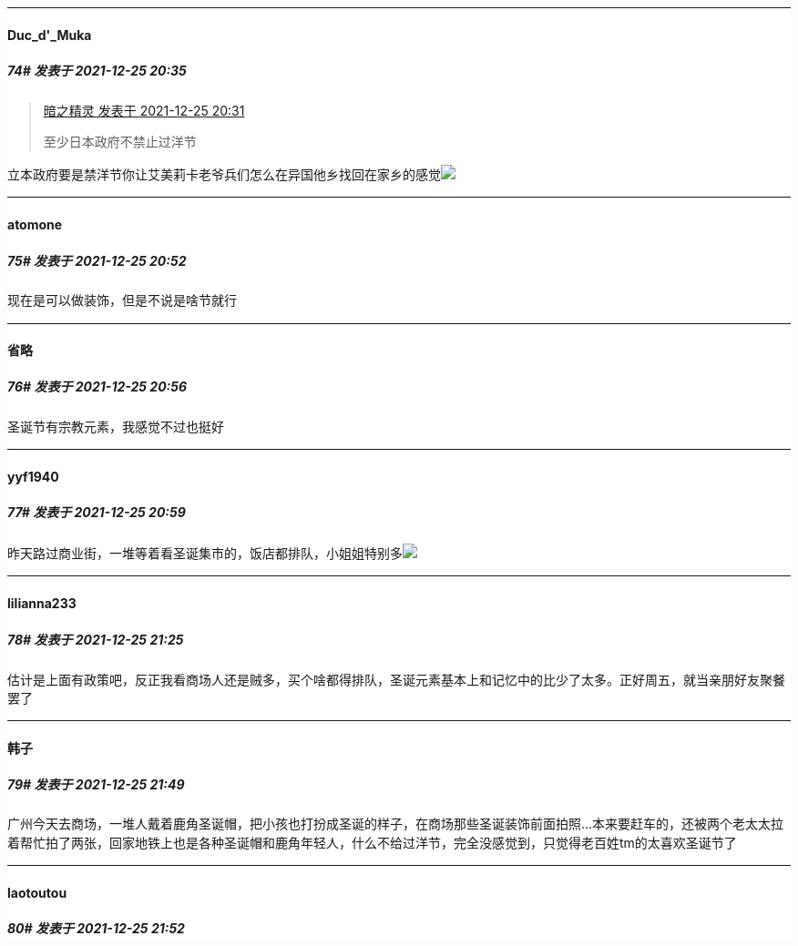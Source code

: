 *****

####  Duc_d'_Muka  
##### 74#       发表于 2021-12-25 20:35

<blockquote><a href="httphttps://bbs.saraba1st.com/2b/forum.php?mod=redirect&amp;goto=findpost&amp;pid=54043777&amp;ptid=2043909" target="_blank">暗之精灵 发表于 2021-12-25 20:31</a>

至少日本政府不禁止过洋节</blockquote>
立本政府要是禁洋节你让艾美莉卡老爷兵们怎么在异国他乡找回在家乡的感觉<img src="https://static.saraba1st.com/image/smiley/face2017/065.png" referrerpolicy="no-referrer">



*****

####  atomone  
##### 75#       发表于 2021-12-25 20:52

现在是可以做装饰，但是不说是啥节就行

*****

####  省略  
##### 76#       发表于 2021-12-25 20:56

圣诞节有宗教元素，我感觉不过也挺好

*****

####  yyf1940  
##### 77#       发表于 2021-12-25 20:59

昨天路过商业街，一堆等着看圣诞集市的，饭店都排队，小姐姐特别多<img src="https://static.saraba1st.com/image/smiley/face2017/067.png" referrerpolicy="no-referrer">



*****

####  lilianna233  
##### 78#       发表于 2021-12-25 21:25

估计是上面有政策吧，反正我看商场人还是贼多，买个啥都得排队，圣诞元素基本上和记忆中的比少了太多。正好周五，就当亲朋好友聚餐罢了



*****

####  韩子  
##### 79#       发表于 2021-12-25 21:49

广州今天去商场，一堆人戴着鹿角圣诞帽，把小孩也打扮成圣诞的样子，在商场那些圣诞装饰前面拍照…本来要赶车的，还被两个老太太拉着帮忙拍了两张，回家地铁上也是各种圣诞帽和鹿角年轻人，什么不给过洋节，完全没感觉到，只觉得老百姓tm的太喜欢圣诞节了

*****

####  laotoutou  
##### 80#       发表于 2021-12-25 21:52
